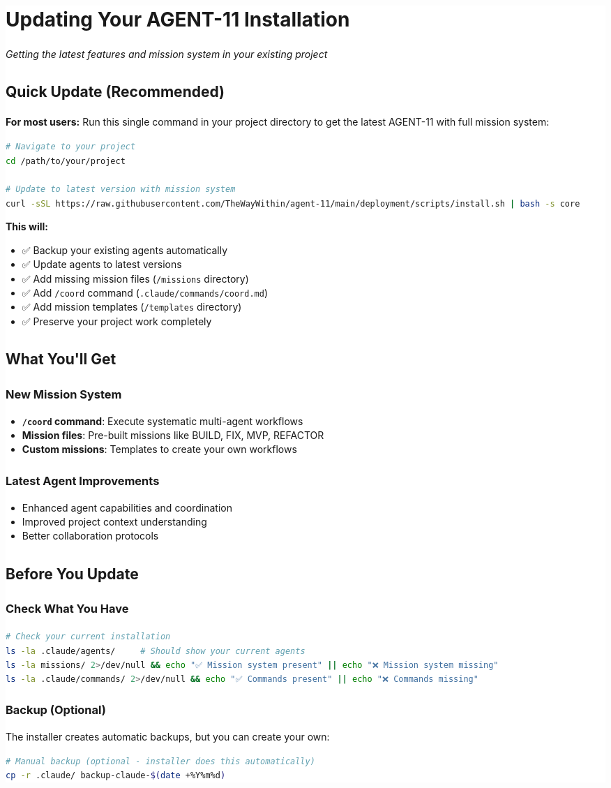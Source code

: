 # Updating Your AGENT-11 Installation

*Getting the latest features and mission system in your existing project*

## Quick Update (Recommended)

**For most users:** Run this single command in your project directory to get the latest AGENT-11 with full mission system:

```bash
# Navigate to your project
cd /path/to/your/project

# Update to latest version with mission system
curl -sSL https://raw.githubusercontent.com/TheWayWithin/agent-11/main/deployment/scripts/install.sh | bash -s core
```

**This will:**
- ✅ Backup your existing agents automatically
- ✅ Update agents to latest versions  
- ✅ Add missing mission files (`/missions` directory)
- ✅ Add `/coord` command (`.claude/commands/coord.md`)
- ✅ Add mission templates (`/templates` directory)
- ✅ Preserve your project work completely

## What You'll Get

### New Mission System
- **`/coord` command**: Execute systematic multi-agent workflows
- **Mission files**: Pre-built missions like BUILD, FIX, MVP, REFACTOR
- **Custom missions**: Templates to create your own workflows

### Latest Agent Improvements
- Enhanced agent capabilities and coordination
- Improved project context understanding
- Better collaboration protocols

## Before You Update

### Check What You Have
```bash
# Check your current installation
ls -la .claude/agents/     # Should show your current agents
ls -la missions/ 2>/dev/null && echo "✅ Mission system present" || echo "❌ Mission system missing"
ls -la .claude/commands/ 2>/dev/null && echo "✅ Commands present" || echo "❌ Commands missing"
```

### Backup (Optional)
The installer creates automatic backups, but you can create your own:
```bash
# Manual backup (optional - installer does this automatically)
cp -r .claude/ backup-claude-$(date +%Y%m%d)
```
